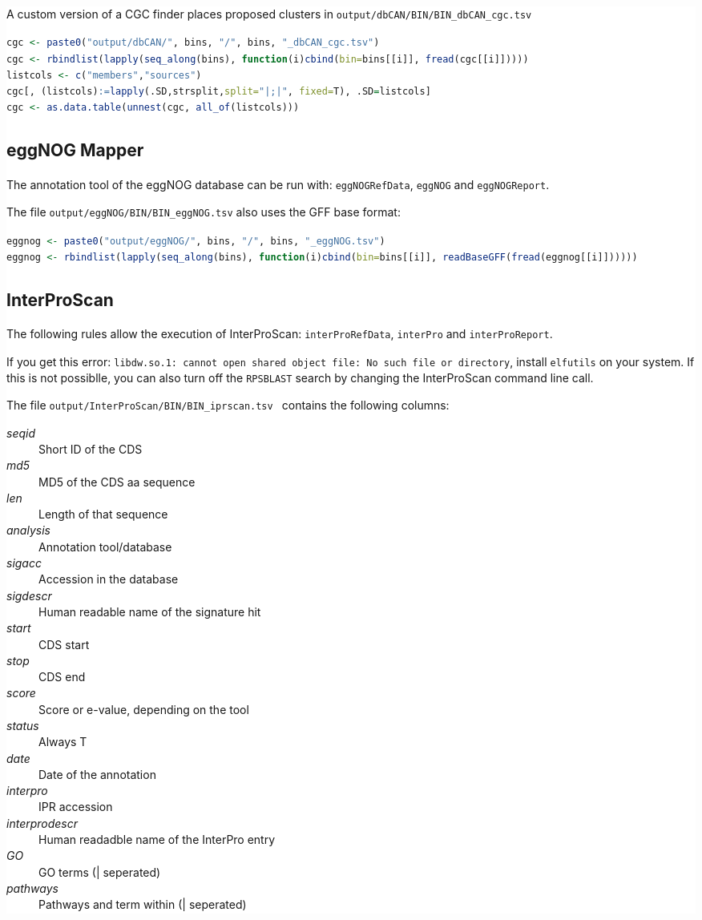A custom version of a CGC finder places proposed clusters in `output/dbCAN/BIN/BIN_dbCAN_cgc.tsv`

``` R
cgc <- paste0("output/dbCAN/", bins, "/", bins, "_dbCAN_cgc.tsv")
cgc <- rbindlist(lapply(seq_along(bins), function(i)cbind(bin=bins[[i]], fread(cgc[[i]]))))
listcols <- c("members","sources")
cgc[, (listcols):=lapply(.SD,strsplit,split="|;|", fixed=T), .SD=listcols]
cgc <- as.data.table(unnest(cgc, all_of(listcols)))
```

## eggNOG Mapper

The annotation tool of the eggNOG database can be run with: `eggNOGRefData`, `eggNOG` and `eggNOGReport`.

The file `output/eggNOG/BIN/BIN_eggNOG.tsv` also uses the GFF base format:

``` R
eggnog <- paste0("output/eggNOG/", bins, "/", bins, "_eggNOG.tsv")
eggnog <- rbindlist(lapply(seq_along(bins), function(i)cbind(bin=bins[[i]], readBaseGFF(fread(eggnog[[i]])))))
```

## InterProScan

The following rules allow the execution of InterProScan: `interProRefData`, `interPro` and `interProReport`.

If you get this error: `libdw.so.1: cannot open shared object file: No such file or directory`, install `elfutils` on your system. If this is not possiblle, you can also turn off the `RPSBLAST` search by changing the InterProScan command line call.

The file `output/InterProScan/BIN/BIN_iprscan.tsv ` contains the following columns:

<dl>
  <dt><em>seqid</em></dt>
  <dd>Short ID of the CDS</dd>
  <dt><em>md5</em></dt>
  <dd>MD5 of the CDS aa sequence</dd>
  <dt><em>len</em></dt>
  <dd>Length of that sequence</dd>
  <dt><em>analysis</em></dt>
  <dd>Annotation tool/database</dd>
  <dt><em>sigacc</em></dt>
  <dd>Accession in the database</dd>
  <dt><em>sigdescr</em></dt>
  <dd>Human readable name of the signature hit</dd>
  <dt><em>start</em></dt>
  <dd>CDS start</dd>
  <dt><em>stop</em></dt>
  <dd>CDS end</dd>
  <dt><em>score</em></dt>
  <dd>Score or e-value, depending on the tool</dd>
  <dt><em>status</em></dt>
  <dd>Always T</dd>
  <dt><em>date</em></dt>
  <dd>Date of the annotation</dd>
  <dt><em>interpro</em></dt>
  <dd>IPR accession</dd>
  <dt><em>interprodescr</em></dt>
  <dd>Human readadble name of the InterPro entry</dd>
  <dt><em>GO</em></dt>
  <dd>GO terms (| seperated)</dd>
  <dt><em>pathways</em></dt>
  <dd>Pathways and term within (| seperated)</dd>
</dl>
